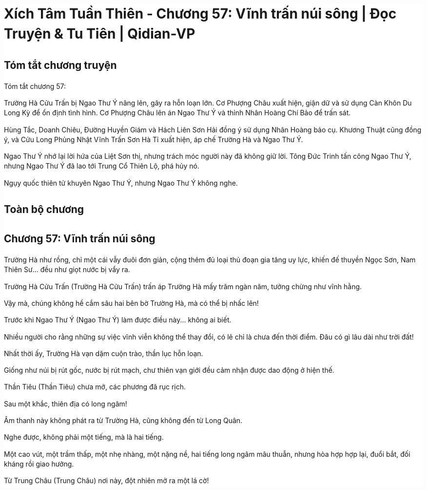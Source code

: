 # Xích Tâm Tuần Thiên - Chương 57: Vĩnh trấn núi sông | Đọc Truyện & Tu Tiên | Qidian-VP



## Tóm tắt chương truyện

Tóm tắt chương 57:

Trường Hà Cửu Trấn bị Ngao Thư Ý nâng lên, gây ra hỗn loạn lớn. Cơ Phượng Châu xuất hiện, giận dữ và sử dụng Càn Khôn Du Long Kỳ để ổn định tình hình. Cơ Phượng Châu lên án Ngao Thư Ý và thỉnh Nhân Hoàng Chí Bảo để trấn sát.

Hùng Tắc, Doanh Chiêu, Đường Huyền Giám và Hách Liên Sơn Hải đồng ý sử dụng Nhân Hoàng bảo cụ. Khương Thuật cũng đồng ý, và Cửu Long Phủng Nhật Vĩnh Trấn Sơn Hà Tỉ xuất hiện, áp chế Trường Hà và Ngao Thư Ý.

Ngao Thư Ý nhớ lại lời hứa của Liệt Sơn thị, nhưng trách móc người này đã không giữ lời. Tông Đức Trinh tấn công Ngao Thư Ý, nhưng Ngao Thư Ý đã lao tới Trung Cổ Thiên Lộ, phá hủy nó.

Ngụy quốc thiên tử khuyên Ngao Thư Ý, nhưng Ngao Thư Ý không nghe.


## Toàn bộ chương

## Chương 57: Vĩnh trấn núi sông

Trường Hà như rồng, chỉ một cái vẫy đuôi đơn giản, cộng thêm đủ loại thủ đoạn gia tăng uy lực, khiến đế thuyền Ngọc Sơn, Nam Thiên Sư... đều như giọt nước bị vẩy ra.

Trường Hà Cửu Trấn (Trường Hà Cửu Trấn) trấn áp Trường Hà mấy trăm ngàn năm, tưởng chừng như vĩnh hằng.

Vậy mà, chúng không hề cắm sâu hai bên bờ Trường Hà, mà có thể bị nhấc lên!

Trước khi Ngao Thư Ý (Ngao Thư Ý) làm được điều này... không ai biết.

Nhiều người cho rằng những sự việc vĩnh viễn không thể thay đổi, có lẽ chỉ là chưa đến thời điểm. Đâu có gì lâu dài như trời đất!

Nhất thời ấy, Trường Hà vạn dặm cuộn trào, thần lục hỗn loạn.

Giống như núi bị rút gốc, nước bị rút mạch, chư thiên vạn giới đều cảm nhận được dao động ở hiện thế.

Thần Tiêu (Thần Tiêu) chưa mở, các phương đã rục rịch.

Sau một khắc, thiên địa có long ngâm!

Âm thanh này không phát ra từ Trường Hà, cũng không đến từ Long Quân.

Nghe được, không phải một tiếng, mà là hai tiếng.

Một cao vút, một trầm thấp, một nhẹ nhàng, một nặng nề, hai tiếng long ngâm mâu thuẫn, nhưng hòa hợp hợp lại, đuổi bắt, đối kháng rồi giao hưởng.

Từ Trung Châu (Trung Châu) nơi này, đột nhiên mở ra một lá cờ!
